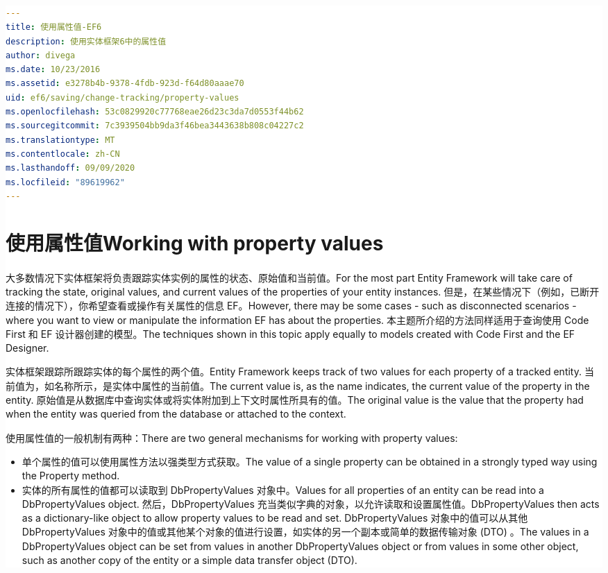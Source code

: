 ```yaml
---
title: 使用属性值-EF6
description: 使用实体框架6中的属性值
author: divega
ms.date: 10/23/2016
ms.assetid: e3278b4b-9378-4fdb-923d-f64d80aaae70
uid: ef6/saving/change-tracking/property-values
ms.openlocfilehash: 53c0829920c77768eae26d23c3da7d0553f44b62
ms.sourcegitcommit: 7c3939504bb9da3f46bea3443638b808c04227c2
ms.translationtype: MT
ms.contentlocale: zh-CN
ms.lasthandoff: 09/09/2020
ms.locfileid: "89619962"
---
```

# <a name="working-with-property-values"></a><span data-ttu-id="8e40e-103">使用属性值</span><span class="sxs-lookup"><span data-stu-id="8e40e-103">Working with property values</span></span>
<span data-ttu-id="8e40e-104">大多数情况下实体框架将负责跟踪实体实例的属性的状态、原始值和当前值。</span><span class="sxs-lookup"><span data-stu-id="8e40e-104">For the most part Entity Framework will take care of tracking the state, original values, and current values of the properties of your entity instances.</span></span> <span data-ttu-id="8e40e-105">但是，在某些情况下（例如，已断开连接的情况下），你希望查看或操作有关属性的信息 EF。</span><span class="sxs-lookup"><span data-stu-id="8e40e-105">However, there may be some cases - such as disconnected scenarios - where you want to view or manipulate the information EF has about the properties.</span></span> <span data-ttu-id="8e40e-106">本主题所介绍的方法同样适用于查询使用 Code First 和 EF 设计器创建的模型。</span><span class="sxs-lookup"><span data-stu-id="8e40e-106">The techniques shown in this topic apply equally to models created with Code First and the EF Designer.</span></span>  

<span data-ttu-id="8e40e-107">实体框架跟踪所跟踪实体的每个属性的两个值。</span><span class="sxs-lookup"><span data-stu-id="8e40e-107">Entity Framework keeps track of two values for each property of a tracked entity.</span></span> <span data-ttu-id="8e40e-108">当前值为，如名称所示，是实体中属性的当前值。</span><span class="sxs-lookup"><span data-stu-id="8e40e-108">The current value is, as the name indicates, the current value of the property in the entity.</span></span> <span data-ttu-id="8e40e-109">原始值是从数据库中查询实体或将实体附加到上下文时属性所具有的值。</span><span class="sxs-lookup"><span data-stu-id="8e40e-109">The original value is the value that the property had when the entity was queried from the database or attached to the context.</span></span>  

<span data-ttu-id="8e40e-110">使用属性值的一般机制有两种：</span><span class="sxs-lookup"><span data-stu-id="8e40e-110">There are two general mechanisms for working with property values:</span></span>  

- <span data-ttu-id="8e40e-111">单个属性的值可以使用属性方法以强类型方式获取。</span><span class="sxs-lookup"><span data-stu-id="8e40e-111">The value of a single property can be obtained in a strongly typed way using the Property method.</span></span>  
- <span data-ttu-id="8e40e-112">实体的所有属性的值都可以读取到 DbPropertyValues 对象中。</span><span class="sxs-lookup"><span data-stu-id="8e40e-112">Values for all properties of an entity can be read into a DbPropertyValues object.</span></span> <span data-ttu-id="8e40e-113">然后，DbPropertyValues 充当类似字典的对象，以允许读取和设置属性值。</span><span class="sxs-lookup"><span data-stu-id="8e40e-113">DbPropertyValues then acts as a dictionary-like object to allow property values to be read and set.</span></span> <span data-ttu-id="8e40e-114">DbPropertyValues 对象中的值可以从其他 DbPropertyValues 对象中的值或其他某个对象的值进行设置，如实体的另一个副本或简单的数据传输对象 (DTO) 。</span><span class="sxs-lookup"><span data-stu-id="8e40e-114">The values in a DbPropertyValues object can be set from values in another DbPropertyValues object or from values in some other object, such as another copy of the entity or a simple data transfer object (DTO).</span></span>  
